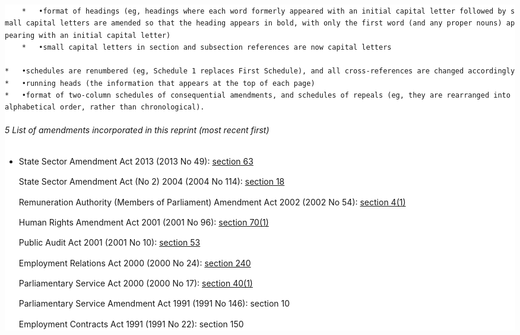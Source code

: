         *   •format of headings (eg, headings where each word formerly appeared with an initial capital letter followed by small capital letters are amended so that the heading appears in bold, with only the first word (and any proper nouns) appearing with an initial capital letter)
        *   •small capital letters in section and subsection references are now capital letters
        
    *   •schedules are renumbered (eg, Schedule 1 replaces First Schedule), and all cross-references are changed accordingly
    *   •running heads (the information that appears at the top of each page)
    *   •format of two-column schedules of consequential amendments, and schedules of repeals (eg, they are rearranged into alphabetical order, rather than chronological).
    
    

###### 5 List of amendments incorporated in this reprint (most recent first)
    
*   State Sector Amendment Act 2013 (2013 No 49): [section 63][54]
    
    State Sector Amendment Act (No 2) 2004 (2004 No 114): [section 18][55]
    
    Remuneration Authority (Members of Parliament) Amendment Act 2002 (2002 No 54): [section 4(1)][52]
    
    Human Rights Amendment Act 2001 (2001 No 96): [section 70(1)][50]
    
    Public Audit Act 2001 (2001 No 10): [section 53][64]
    
    Employment Relations Act 2000 (2000 No 24): [section 240][58]
    
    Parliamentary Service Act 2000 (2000 No 17): [section 40(1)][67]
    
    Parliamentary Service Amendment Act 1991 (1991 No 146): section 10
    
    Employment Contracts Act 1991 (1991 No 22): section 150



[0]: http://www.legislation.govt.nz/act/public/1988/0126/latest/link.aspx?id=DLM195466
[1]: http://www.legislation.govt.nz/act/public/1988/0126/latest/whole.html#DLM135656
[2]: http://www.legislation.govt.nz/act/public/1988/0126/latest/whole.html#DLM135658
[3]: http://www.legislation.govt.nz/act/public/1988/0126/latest/whole.html#DLM2877800
[4]: http://www.legislation.govt.nz/act/public/1988/0126/latest/whole.html#DLM135660
[5]: http://www.legislation.govt.nz/act/public/1988/0126/latest/whole.html#DLM135661
[6]: http://www.legislation.govt.nz/act/public/1988/0126/latest/whole.html#DLM2877801
[7]: http://www.legislation.govt.nz/act/public/1988/0126/latest/whole.html#DLM135664
[8]: http://www.legislation.govt.nz/act/public/1988/0126/latest/whole.html#DLM135665
[9]: http://www.legislation.govt.nz/act/public/1988/0126/latest/whole.html#DLM2877802
[10]: http://www.legislation.govt.nz/act/public/1988/0126/latest/whole.html#DLM135667
[11]: http://www.legislation.govt.nz/act/public/1988/0126/latest/whole.html#DLM2877803
[12]: http://www.legislation.govt.nz/act/public/1988/0126/latest/whole.html#DLM135670
[13]: http://www.legislation.govt.nz/act/public/1988/0126/latest/whole.html#DLM135671
[14]: http://www.legislation.govt.nz/act/public/1988/0126/latest/whole.html#DLM135673
[15]: http://www.legislation.govt.nz/act/public/1988/0126/latest/whole.html#DLM135674
[16]: http://www.legislation.govt.nz/act/public/1988/0126/latest/whole.html#DLM135675
[17]: http://www.legislation.govt.nz/act/public/1988/0126/latest/whole.html#DLM135677
[18]: http://www.legislation.govt.nz/act/public/1988/0126/latest/whole.html#DLM135678
[19]: http://www.legislation.govt.nz/act/public/1988/0126/latest/whole.html#DLM2877804
[20]: http://www.legislation.govt.nz/act/public/1988/0126/latest/whole.html#DLM135680
[21]: http://www.legislation.govt.nz/act/public/1988/0126/latest/whole.html#DLM135681
[22]: http://www.legislation.govt.nz/act/public/1988/0126/latest/whole.html#DLM135682
[23]: http://www.legislation.govt.nz/act/public/1988/0126/latest/whole.html#DLM135683
[24]: http://www.legislation.govt.nz/act/public/1988/0126/latest/whole.html#DLM2877805
[25]: http://www.legislation.govt.nz/act/public/1988/0126/latest/whole.html#DLM135686
[26]: http://www.legislation.govt.nz/act/public/1988/0126/latest/whole.html#DLM135687
[27]: http://www.legislation.govt.nz/act/public/1988/0126/latest/whole.html#DLM135688
[28]: http://www.legislation.govt.nz/act/public/1988/0126/latest/whole.html#DLM135689
[29]: http://www.legislation.govt.nz/act/public/1988/0126/latest/whole.html#DLM135690
[30]: http://www.legislation.govt.nz/act/public/1988/0126/latest/whole.html#DLM135691
[31]: http://www.legislation.govt.nz/act/public/1988/0126/latest/whole.html#DLM135692
[32]: http://www.legislation.govt.nz/act/public/1988/0126/latest/whole.html#DLM2877806
[33]: http://www.legislation.govt.nz/act/public/1988/0126/latest/whole.html#DLM135696
[34]: http://www.legislation.govt.nz/act/public/1988/0126/latest/whole.html#DLM135699
[35]: http://www.legislation.govt.nz/act/public/1988/0126/latest/whole.html#DLM2877807
[36]: http://www.legislation.govt.nz/act/public/1988/0126/latest/whole.html#DLM136104
[37]: http://www.legislation.govt.nz/act/public/1988/0126/latest/whole.html#DLM2877808
[38]: http://www.legislation.govt.nz/act/public/1988/0126/latest/whole.html#DLM136107
[39]: http://www.legislation.govt.nz/act/public/1988/0126/latest/whole.html#DLM2877809
[40]: http://www.legislation.govt.nz/act/public/1988/0126/latest/whole.html#DLM136109
[41]: http://www.legislation.govt.nz/act/public/1988/0126/latest/whole.html#DLM136110
[42]: http://www.legislation.govt.nz/act/public/1988/0126/latest/whole.html#DLM2877810
[43]: http://www.legislation.govt.nz/act/public/1988/0126/latest/whole.html#DLM136113
[44]: http://www.legislation.govt.nz/act/public/1988/0126/latest/whole.html#DLM2877811
[45]: http://www.legislation.govt.nz/act/public/1988/0126/latest/whole.html#DLM136115
[46]: http://www.legislation.govt.nz/act/public/1988/0126/latest/whole.html#DLM2877812
[47]: http://www.legislation.govt.nz/act/public/1988/0126/latest/whole.html#DLM136118
[48]: http://www.legislation.govt.nz/act/public/1988/0126/latest/whole.html#DLM136120
[49]: http://www.legislation.govt.nz/act/public/1988/0126/latest/whole.html#DLM136122
[50]: http://www.legislation.govt.nz/act/public/1988/0126/latest/link.aspx?id=DLM122579

[51]: http://www.legislation.govt.nz/act/public/1988/0126/latest/link.aspx?id=DLM15636
[52]: http://www.legislation.govt.nz/act/public/1988/0126/latest/link.aspx?id=DLM167443
[53]: http://www.legislation.govt.nz/act/public/1988/0126/latest/link.aspx?id=DLM129446
[54]: http://www.legislation.govt.nz/act/public/1988/0126/latest/link.aspx?id=DLM5205915
[55]: http://www.legislation.govt.nz/act/public/1988/0126/latest/link.aspx?id=DLM329199
[56]: http://www.legislation.govt.nz/act/public/1988/0126/latest/link.aspx?id=DLM129719
[57]: http://www.legislation.govt.nz/act/public/1988/0126/latest/link.aspx?id=DLM129733
[58]: http://www.legislation.govt.nz/act/public/1988/0126/latest/link.aspx?id=DLM61487
[59]: http://www.legislation.govt.nz/act/public/1988/0126/latest/link.aspx?id=DLM58316
[60]: http://www.legislation.govt.nz/act/public/1988/0126/latest/link.aspx?id=DLM58337
[61]: http://www.legislation.govt.nz/act/public/1988/0126/latest/link.aspx?id=DLM446000
[62]: http://www.legislation.govt.nz/act/public/1988/0126/latest/link.aspx?id=DLM129109
[63]: http://www.legislation.govt.nz/act/public/1988/0126/latest/link.aspx?id=DLM88548
[64]: http://www.legislation.govt.nz/act/public/1988/0126/latest/link.aspx?id=DLM88957
[65]: http://www.legislation.govt.nz/act/public/1988/0126/latest/link.aspx?id=DLM65636
[66]: http://www.legislation.govt.nz/act/public/1988/0126/latest/link.aspx?id=DLM65679
[67]: http://www.legislation.govt.nz/act/public/1988/0126/latest/link.aspx?id=DLM56329
[68]: http://www.pco.parliament.govt.nz/reprints/
[69]: http://www.legislation.govt.nz/act/public/1988/0126/latest/link.aspx?id=DLM195439
[70]: http://www.pco.parliament.govt.nz/editorial-conventions/
[71]: http://www.legislation.govt.nz/act/public/1988/0126/latest/link.aspx?id=DLM195468
[72]: http://www.legislation.govt.nz/act/public/1988/0126/latest/link.aspx?id=DLM195470